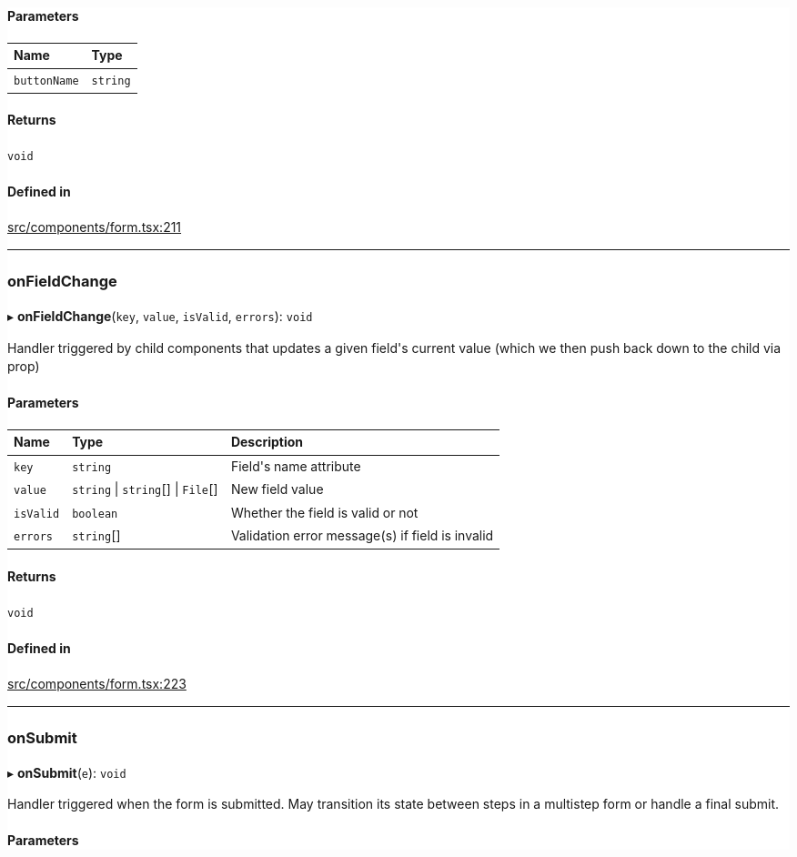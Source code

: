 #### Parameters

| Name | Type |
| :------ | :------ |
| `buttonName` | `string` |

#### Returns

`void`

#### Defined in

[src/components/form.tsx:211](https://github.com/Sitecore/jss/blob/2843aa2db/packages/sitecore-jss-react-forms/src/components/form.tsx#L211)

___

### onFieldChange

▸ **onFieldChange**(`key`, `value`, `isValid`, `errors`): `void`

Handler triggered by child components that updates a given field's current value
(which we then push back down to the child via prop)

#### Parameters

| Name | Type | Description |
| :------ | :------ | :------ |
| `key` | `string` | Field's name attribute |
| `value` | `string` \| `string`[] \| `File`[] | New field value |
| `isValid` | `boolean` | Whether the field is valid or not |
| `errors` | `string`[] | Validation error message(s) if field is invalid |

#### Returns

`void`

#### Defined in

[src/components/form.tsx:223](https://github.com/Sitecore/jss/blob/2843aa2db/packages/sitecore-jss-react-forms/src/components/form.tsx#L223)

___

### onSubmit

▸ **onSubmit**(`e`): `void`

Handler triggered when the form is submitted. May transition its state between
steps in a multistep form or handle a final submit.

#### Parameters
